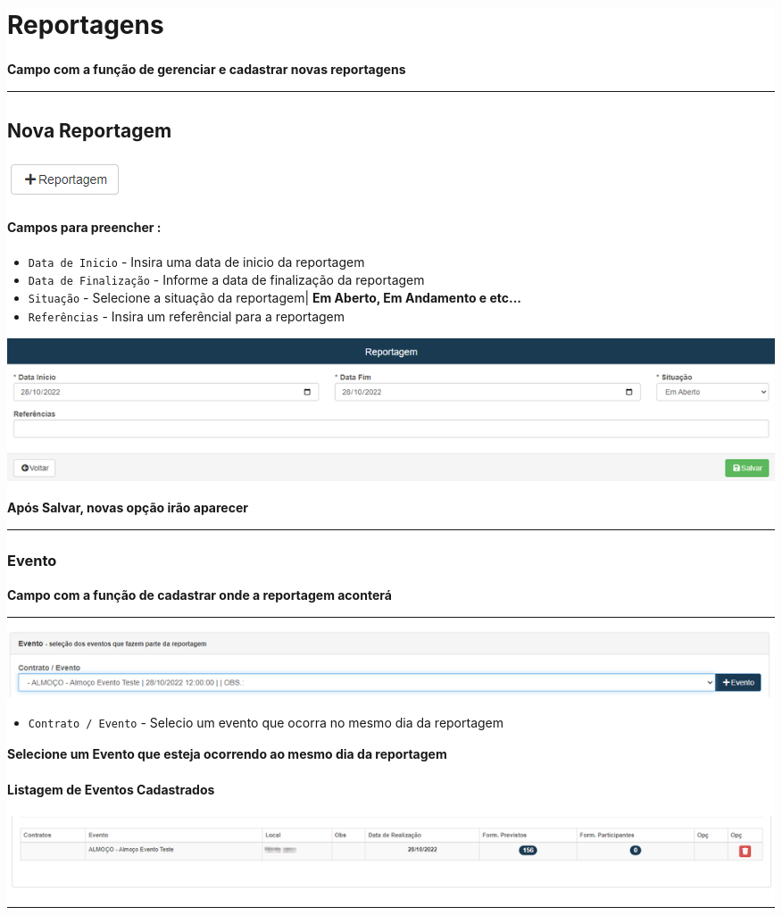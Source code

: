 # Reportagens
**Campo com a função de gerenciar e cadastrar novas reportagens**
***

## **Nova Reportagem**

![](../../../img/novaReportagem.png)

#### **Campos para preencher :**

* `Data de Inicio` - Insira uma data de inicio da reportagem
* `Data de Finalização` - Informe a data de finalização da reportagem
* `Situação` - Selecione a situação da reportagem| **Em Aberto, Em Andamento e etc...**
* `Referências` - Insira um referêncial para a reportagem

![](../../../img/cadastroReportagem.png)

**Após Salvar, novas opção irão aparecer**
***
### Evento
**Campo com a função de cadastrar onde a reportagem aconterá**
***

![](../../../img/cadastroEventoReportagem.png)

* `Contrato / Evento` - Selecio um evento que ocorra no mesmo dia da reportagem

**Selecione um Evento que esteja ocorrendo ao mesmo dia da reportagem**

#### Listagem de Eventos Cadastrados

![](../../../img/listagemEventoReportagem.png)
***
